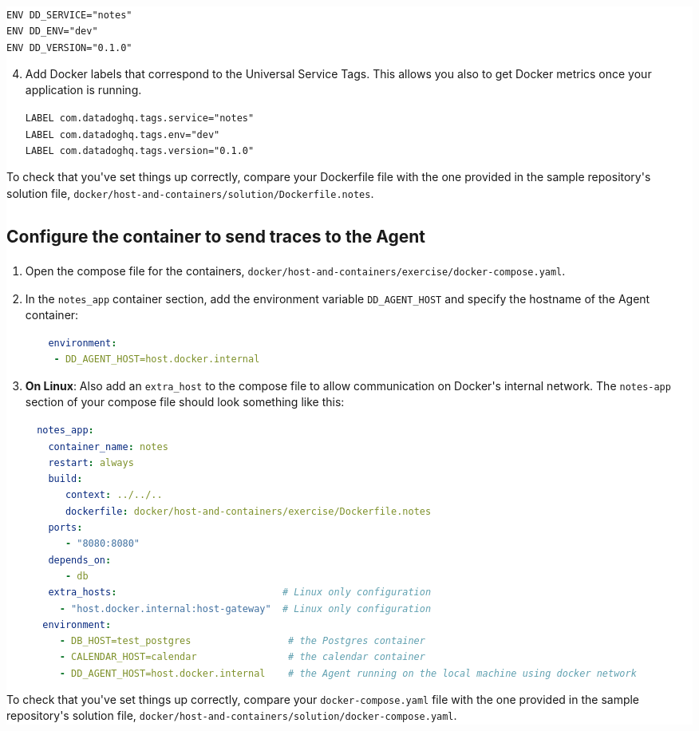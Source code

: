    ```
   ENV DD_SERVICE="notes"
   ENV DD_ENV="dev"
   ENV DD_VERSION="0.1.0"
   ```

4. Add Docker labels that correspond to the Universal Service Tags. This allows you also to get Docker metrics once your application is running. 

   ```
   LABEL com.datadoghq.tags.service="notes"
   LABEL com.datadoghq.tags.env="dev"
   LABEL com.datadoghq.tags.version="0.1.0"
   ```

To check that you've set things up correctly, compare your Dockerfile file with the one provided in the sample repository's solution file, `docker/host-and-containers/solution/Dockerfile.notes`.

## Configure the container to send traces to the Agent

1. Open the compose file for the containers, `docker/host-and-containers/exercise/docker-compose.yaml`.

2. In the `notes_app` container section, add the environment variable `DD_AGENT_HOST` and specify the hostname of the Agent container:
   ```yaml
       environment:
        - DD_AGENT_HOST=host.docker.internal
   ```

3. **On Linux**: Also add an `extra_host` to the compose file to allow communication on Docker's internal network. The `notes-app` section of your compose file should look something like this:

   ```yaml
     notes_app:
       container_name: notes
       restart: always
       build:
          context: ../../..
          dockerfile: docker/host-and-containers/exercise/Dockerfile.notes
       ports:
          - "8080:8080"
       depends_on:
          - db
       extra_hosts:                             # Linux only configuration 
         - "host.docker.internal:host-gateway"  # Linux only configuration
      environment:
         - DB_HOST=test_postgres                 # the Postgres container
         - CALENDAR_HOST=calendar                # the calendar container
         - DD_AGENT_HOST=host.docker.internal    # the Agent running on the local machine using docker network
   ```


To check that you've set things up correctly, compare your `docker-compose.yaml` file with the one provided in the sample repository's solution file, `docker/host-and-containers/solution/docker-compose.yaml`.
